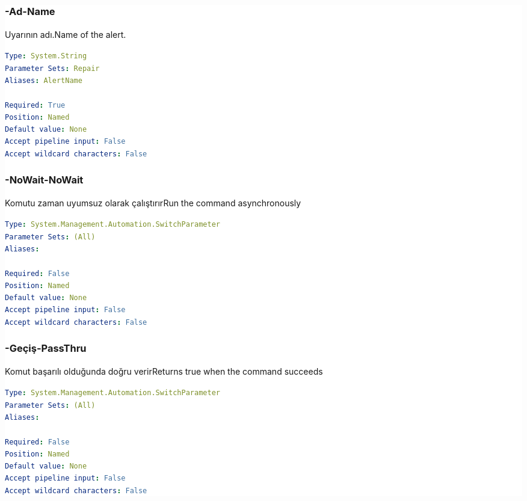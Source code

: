 ### <span data-ttu-id="53ce6-123">-Ad</span><span class="sxs-lookup"><span data-stu-id="53ce6-123">-Name</span></span>
<span data-ttu-id="53ce6-124">Uyarının adı.</span><span class="sxs-lookup"><span data-stu-id="53ce6-124">Name of the alert.</span></span>

```yaml
Type: System.String
Parameter Sets: Repair
Aliases: AlertName

Required: True
Position: Named
Default value: None
Accept pipeline input: False
Accept wildcard characters: False

```

### <span data-ttu-id="53ce6-125">-NoWait</span><span class="sxs-lookup"><span data-stu-id="53ce6-125">-NoWait</span></span>
<span data-ttu-id="53ce6-126">Komutu zaman uyumsuz olarak çalıştırır</span><span class="sxs-lookup"><span data-stu-id="53ce6-126">Run the command asynchronously</span></span>

```yaml
Type: System.Management.Automation.SwitchParameter
Parameter Sets: (All)
Aliases:

Required: False
Position: Named
Default value: None
Accept pipeline input: False
Accept wildcard characters: False

```

### <span data-ttu-id="53ce6-127">-Geçiş</span><span class="sxs-lookup"><span data-stu-id="53ce6-127">-PassThru</span></span>
<span data-ttu-id="53ce6-128">Komut başarılı olduğunda doğru verir</span><span class="sxs-lookup"><span data-stu-id="53ce6-128">Returns true when the command succeeds</span></span>

```yaml
Type: System.Management.Automation.SwitchParameter
Parameter Sets: (All)
Aliases:

Required: False
Position: Named
Default value: None
Accept pipeline input: False
Accept wildcard characters: False

```
